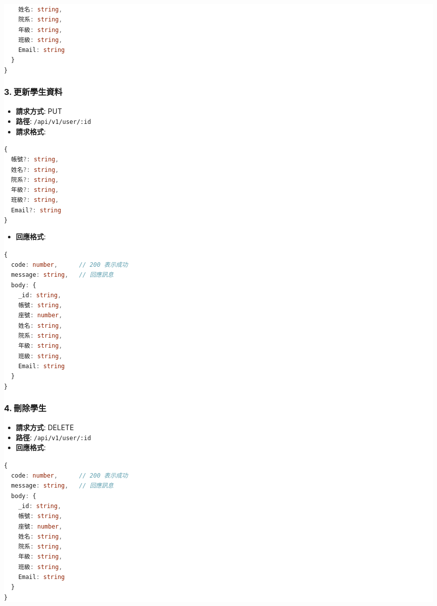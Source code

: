 ```typescript
    姓名: string,
    院系: string,
    年級: string,
    班級: string,
    Email: string
  }
}
```

### 3. 更新學生資料
- **請求方式**: PUT
- **路徑**: `/api/v1/user/:id`
- **請求格式**:
```typescript
{
  帳號?: string,
  姓名?: string,
  院系?: string,
  年級?: string,
  班級?: string,
  Email?: string
}
```
- **回應格式**:
```typescript
{
  code: number,      // 200 表示成功
  message: string,   // 回應訊息
  body: {
    _id: string,
    帳號: string,
    座號: number,
    姓名: string,
    院系: string,
    年級: string,
    班級: string,
    Email: string
  }
}
```

### 4. 刪除學生
- **請求方式**: DELETE
- **路徑**: `/api/v1/user/:id`
- **回應格式**:
```typescript
{
  code: number,      // 200 表示成功
  message: string,   // 回應訊息
  body: {
    _id: string,
    帳號: string,
    座號: number,
    姓名: string,
    院系: string,
    年級: string,
    班級: string,
    Email: string
  }
}
```
